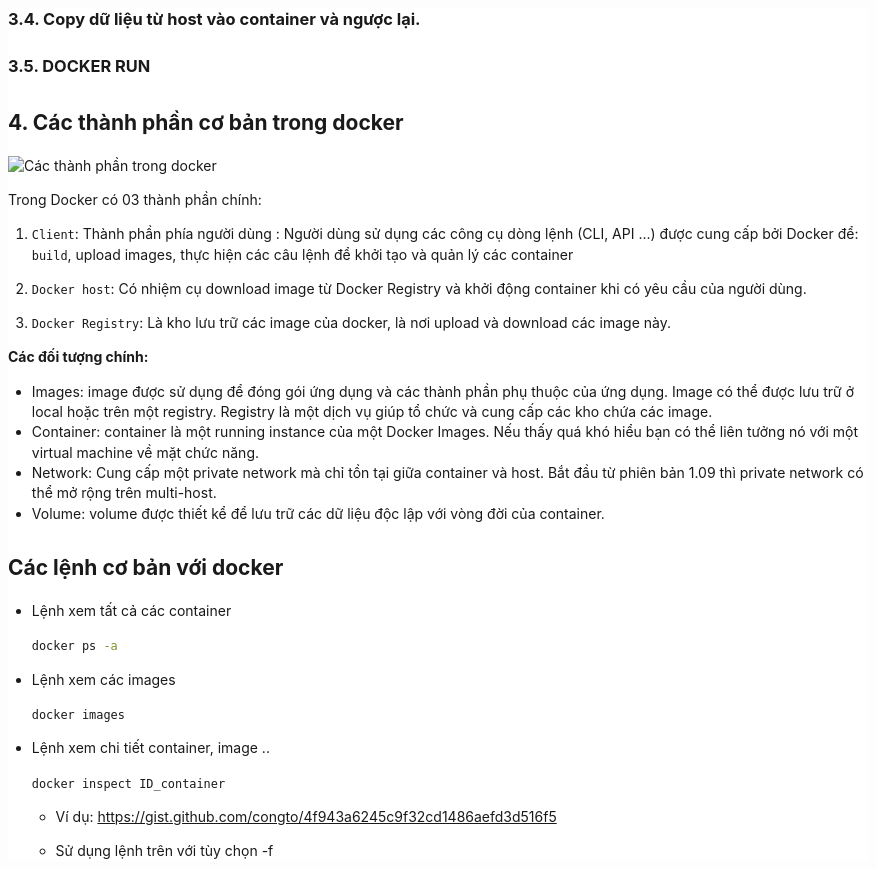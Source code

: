 
### 3.4. Copy dữ liệu từ host vào container và ngược lại.

### 3.5. DOCKER RUN

## 4. Các thành phần cơ bản trong docker

![Các thành phần trong docker](../hinhanh/docker2.png)

Trong Docker có 03 thành phần chính:

1. `Client`: Thành phần phía người dùng : Người dùng sử dụng các công cụ dòng lệnh (CLI, API ...) được cung cấp bởi Docker để: `build`, upload images, thực hiện các câu lệnh để khởi tạo và quản lý các container

2. `Docker host`: Có nhiệm cụ download image từ Docker Registry và khởi động container khi có yêu cầu của người dùng.

3. `Docker Registry`: Là kho lưu trữ các image của docker, là nơi upload và download các image này.

**Các đối tượng chính:**
- Images: image được sử dụng để đóng gói ứng dụng và các thành phần phụ thuộc của ứng dụng. Image có thể được lưu trữ ở local hoặc trên một registry. Registry là một dịch vụ giúp tổ chức và cung cấp các kho chứa các image.
- Container: container là một running instance của một Docker Images. Nếu thấy quá khó hiểu bạn có thể liên tưởng nó với một virtual machine về mặt chức năng.
- Network: Cung cấp một private network mà chỉ tồn tại giữa container và host. Bắt đầu từ phiên bản 1.09 thì private network có thể mở rộng trên multi-host.
- Volume: volume được thiết kể để lưu trữ các dữ liệu độc lập với vòng đời của container.



## Các lệnh cơ bản với docker 

- Lệnh xem tất cả các container

	```sh
	docker ps -a
	```

- Lệnh xem các images 

	```sh
	docker images
	```

- Lệnh xem chi tiết container, image ..

	```sh
	docker inspect ID_container
	```

	- Ví dụ: https://gist.github.com/congto/4f943a6245c9f32cd1486aefd3d516f5

	- Sử dụng lệnh trên với tùy chọn -f 
